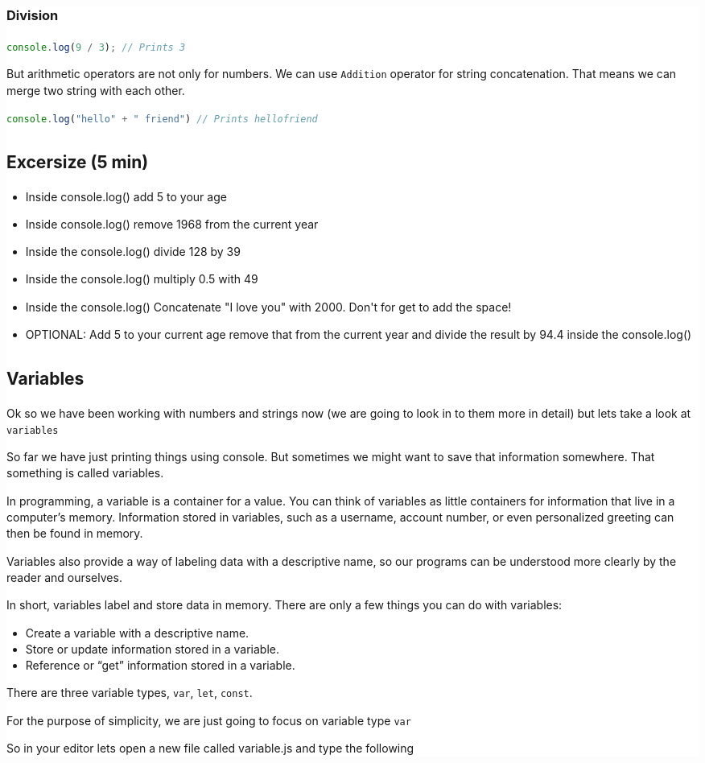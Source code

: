 ### Division

```js
console.log(9 / 3); // Prints 3
```


But arithmetic operators are not only for numbers. We can use `Addition` operator for string concatenation. That means we can merge two string with each other.

```js
console.log("hello" + " friend") // Prints hellofriend
```

## Excersize (5 min)

* Inside console.log() add 5 to your age

* Inside console.log() remove 1968 from the current year

* Inside the console.log() divide 128 by 39

* Inside the console.log() multiply 0.5 with 49

* Inside the console.log() Concatenate "I love you" with 2000. Don't for get to add the space!

* OPTIONAL: Add 5 to your current age remove that from the current year and divide the result by 94.4 inside the console.log()


## Variables

Ok so we have been working with numbers and strings now (we are going to look in to them more in detail) but lets take a look at `variables`

So far we have just printing things using console. But sometimes we might want to save that information somewhere.
That something is called variables.

In programming, a variable is a container for a value. You can think of variables as little containers for information that live in a computer’s memory. Information stored in variables, such as a username, account number, or even personalized greeting can then be found in memory.

Variables also provide a way of labeling data with a descriptive name, so our programs can be understood more clearly by the reader and ourselves.

In short, variables label and store data in memory. There are only a few things you can do with variables:

* Create a variable with a descriptive name.
* Store or update information stored in a variable.
* Reference or “get” information stored in a variable.

There are three variable types, `var`, `let`, `const`.

For the purpose of simplicity, we are just going to focus on variable type `var`


So in your editor lets open a new file called variable.js
and type the following
